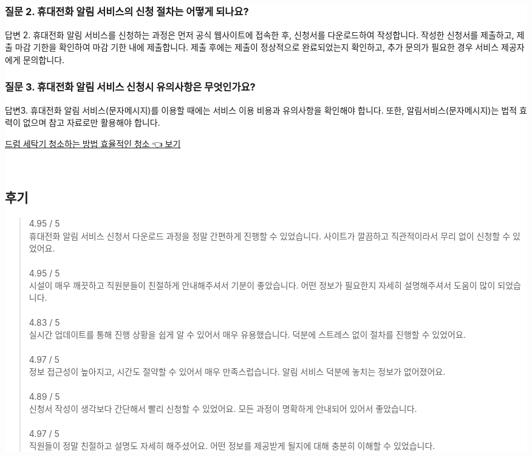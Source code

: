 <h3 itemprop="name">질문 2. 휴대전화 알림 서비스의 신청 절차는 어떻게 되나요?</h3>
<div itemscope="" itemprop="acceptedAnswer" itemtype="https://schema.org/Answer">
<span itemprop="text">
<p>답변 2. 휴대전화 알림 서비스를 신청하는 과정은 먼저 공식 웹사이트에 접속한 후, 신청서를 다운로드하여 작성합니다. 작성한 신청서를 제출하고, 제출 마감 기한을 확인하여 마감 기한 내에 제출합니다. 제출 후에는 제출이 정상적으로 완료되었는지 확인하고, 추가 문의가 필요한 경우 서비스 제공자에게 문의합니다.</p>
</span>
</div>
</div>
<div itemscope="" itemprop="mainEntity" itemtype="https://schema.org/Question">
<h3 itemprop="name">질문 3. 휴대전화 알림 서비스 신청시 유의사항은 무엇인가요?</h3>
<div itemscope="" itemprop="acceptedAnswer" itemtype="https://schema.org/Answer">
<span itemprop="text">
<p>답변3. 휴대전화 알림 서비스(문자메시지)를 이용할 때에는 서비스 이용 비용과 유의사항을 확인해야 합니다. 또한, 알림서비스(문자메시지)는 법적 효력이 없으며 참고 자료로만 활용해야 합니다.</p>
</span>
</div>
</div>
</blockquote>
</div>
<p><a class="click-button" title="드럼 세탁기 청소하는 방법 효율적인 청소" href="https://24nara.github.io/posts/%EB%93%9C%EB%9F%BC-%EC%84%B8%ED%83%81%EA%B8%B0-%EC%B2%AD%EC%86%8C%ED%95%98%EB%8A%94-%EB%B0%A9%EB%B2%95-%ED%9A%A8%EC%9C%A8%EC%A0%81%EC%9D%B8-%EC%B2%AD%EC%86%8C/" rel="dofollow">드럼 세탁기 청소하는 방법 효율적인 청소 👈 보기</a></p><br>
<h2 id='후기'>후기</h2>
<div itemscope itemtype="https://schema.org/Product">
  <blockquote>
  <div itemprop="review" itemscope itemtype="https://schema.org/Review">
      <div itemprop="reviewRating" itemscope itemtype="https://schema.org/Rating"> <span itemprop="ratingValue">4.95</span> / <span itemprop="bestRating">5</span> </div>
      <span itemprop="reviewBody">휴대전화 알림 서비스 신청서 다운로드 과정을 정말 간편하게 진행할 수 있었습니다. 사이트가 깔끔하고 직관적이라서 무리 없이 신청할 수 있었어요. </span>
  </div>
  <br>
  <div itemprop="review" itemscope itemtype="https://schema.org/Review">
      <div itemprop="reviewRating" itemscope itemtype="https://schema.org/Rating"> <span itemprop="ratingValue">4.95</span> / <span itemprop="bestRating">5</span> </div>
      <span itemprop="reviewBody">시설이 매우 깨끗하고 직원분들이 친절하게 안내해주셔서 기분이 좋았습니다. 어떤 정보가 필요한지 자세히 설명해주셔서 도움이 많이 되었습니다.</span>
  </div>
  <br>
  <div itemprop="review" itemscope itemtype="https://schema.org/Review">
      <div itemprop="reviewRating" itemscope itemtype="https://schema.org/Rating"> <span itemprop="ratingValue">4.83</span> / <span itemprop="bestRating">5</span> </div>
      <span itemprop="reviewBody">실시간 업데이트를 통해 진행 상황을 쉽게 알 수 있어서 매우 유용했습니다. 덕분에 스트레스 없이 절차를 진행할 수 있었어요.</span>
  </div>
  <br>
  <div itemprop="review" itemscope itemtype="https://schema.org/Review">
      <div itemprop="reviewRating" itemscope itemtype="https://schema.org/Rating"> <span itemprop="ratingValue">4.97</span> / <span itemprop="bestRating">5</span> </div>
      <span itemprop="reviewBody">정보 접근성이 높아지고, 시간도 절약할 수 있어서 매우 만족스럽습니다. 알림 서비스 덕분에 놓치는 정보가 없어졌어요.</span>
  </div>
  <br>
  <div itemprop="review" itemscope itemtype="https://schema.org/Review">
      <div itemprop="reviewRating" itemscope itemtype="https://schema.org/Rating"> <span itemprop="ratingValue">4.89</span> / <span itemprop="bestRating">5</span> </div>
      <span itemprop="reviewBody">신청서 작성이 생각보다 간단해서 빨리 신청할 수 있었어요. 모든 과정이 명확하게 안내되어 있어서 좋았습니다.</span>
  </div>
  <br>
  <div itemprop="review" itemscope itemtype="https://schema.org/Review">
      <div itemprop="reviewRating" itemscope itemtype="https://schema.org/Rating"> <span itemprop="ratingValue">4.97</span> / <span itemprop="bestRating">5</span> </div>
      <span itemprop="reviewBody">직원들이 정말 친절하고 설명도 자세히 해주셨어요. 어떤 정보를 제공받게 될지에 대해 충분히 이해할 수 있었습니다.</span>